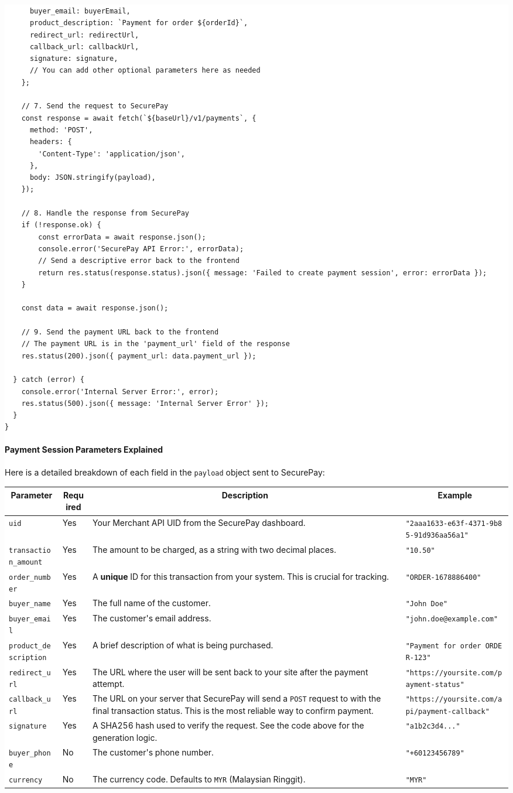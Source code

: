 ```
      buyer_email: buyerEmail,
      product_description: `Payment for order ${orderId}`,
      redirect_url: redirectUrl,
      callback_url: callbackUrl,
      signature: signature,
      // You can add other optional parameters here as needed
    };

    // 7. Send the request to SecurePay
    const response = await fetch(`${baseUrl}/v1/payments`, {
      method: 'POST',
      headers: {
        'Content-Type': 'application/json',
      },
      body: JSON.stringify(payload),
    });

    // 8. Handle the response from SecurePay
    if (!response.ok) {
        const errorData = await response.json();
        console.error('SecurePay API Error:', errorData);
        // Send a descriptive error back to the frontend
        return res.status(response.status).json({ message: 'Failed to create payment session', error: errorData });
    }

    const data = await response.json();
    
    // 9. Send the payment URL back to the frontend
    // The payment URL is in the 'payment_url' field of the response
    res.status(200).json({ payment_url: data.payment_url });

  } catch (error) {
    console.error('Internal Server Error:', error);
    res.status(500).json({ message: 'Internal Server Error' });
  }
}
```

#### **Payment Session Parameters Explained**

Here is a detailed breakdown of each field in the `payload` object sent to SecurePay:

|Parameter|Required|Description|Example|
|---|---|---|---|
|`uid`|Yes|Your Merchant API UID from the SecurePay dashboard.|`"2aaa1633-e63f-4371-9b85-91d936aa56a1"`|
|`transaction_amount`|Yes|The amount to be charged, as a string with two decimal places.|`"10.50"`|
|`order_number`|Yes|A **unique** ID for this transaction from your system. This is crucial for tracking.|`"ORDER-1678886400"`|
|`buyer_name`|Yes|The full name of the customer.|`"John Doe"`|
|`buyer_email`|Yes|The customer's email address.|`"john.doe@example.com"`|
|`product_description`|Yes|A brief description of what is being purchased.|`"Payment for order ORDER-123"`|
|`redirect_url`|Yes|The URL where the user will be sent back to your site after the payment attempt.|`"https://yoursite.com/payment-status"`|
|`callback_url`|Yes|The URL on your server that SecurePay will send a `POST` request to with the final transaction status. This is the most reliable way to confirm payment.|`"https://yoursite.com/api/payment-callback"`|
|`signature`|Yes|A SHA256 hash used to verify the request. See the code above for the generation logic.|`"a1b2c3d4..."`|
|`buyer_phone`|No|The customer's phone number.|`"+60123456789"`|
|`currency`|No|The currency code. Defaults to `MYR` (Malaysian Ringgit).|`"MYR"`|